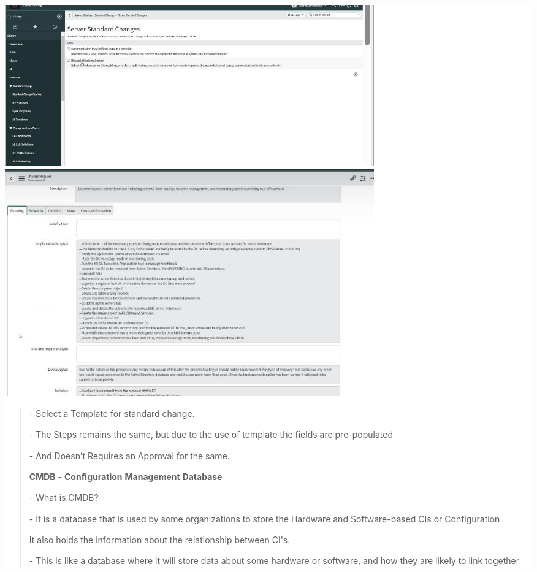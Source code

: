 <img src="./ccwcd3tg.png"
style="width:6.26805in;height:2.73889in" /><img src="./5vraf535.png"
style="width:6.26805in;height:3.8493in" />

> \- Select a Template for standard change.
>
> \- The Steps remains the same, but due to the use of template the
> fields are pre-populated
>
> \- And Doesn’t Requires an Approval for the same.
>
> **CMDB** **-** **Configuration** **Management** **Database**
>
> \- What is CMDB?
>
> \- It is a database that is used by some organizations to store the
> Hardware and Software-based CIs or Configuration
>
> It also holds the information about the relationship between CI's.
>
> \- This is like a database where it will store data about some
> hardware or software, and how they are likely to link together